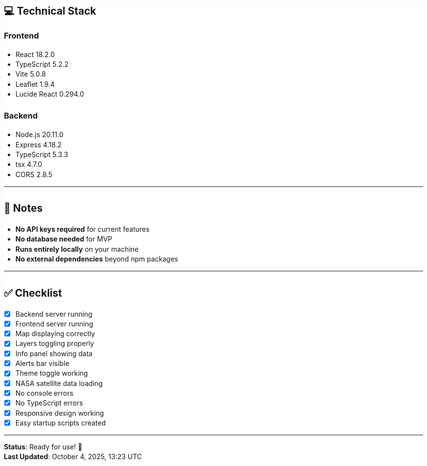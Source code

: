 
## 💻 Technical Stack

### Frontend
- React 18.2.0
- TypeScript 5.2.2
- Vite 5.0.8
- Leaflet 1.9.4
- Lucide React 0.294.0

### Backend
- Node.js 20.11.0
- Express 4.18.2
- TypeScript 5.3.3
- tsx 4.7.0
- CORS 2.8.5

---

## 📝 Notes

- **No API keys required** for current features
- **No database needed** for MVP
- **Runs entirely locally** on your machine
- **No external dependencies** beyond npm packages

---

## ✅ Checklist

- [x] Backend server running
- [x] Frontend server running
- [x] Map displaying correctly
- [x] Layers toggling properly
- [x] Info panel showing data
- [x] Alerts bar visible
- [x] Theme toggle working
- [x] NASA satellite data loading
- [x] No console errors
- [x] No TypeScript errors
- [x] Responsive design working
- [x] Easy startup scripts created

---

**Status**: Ready for use! 🚀  
**Last Updated**: October 4, 2025, 13:23 UTC
